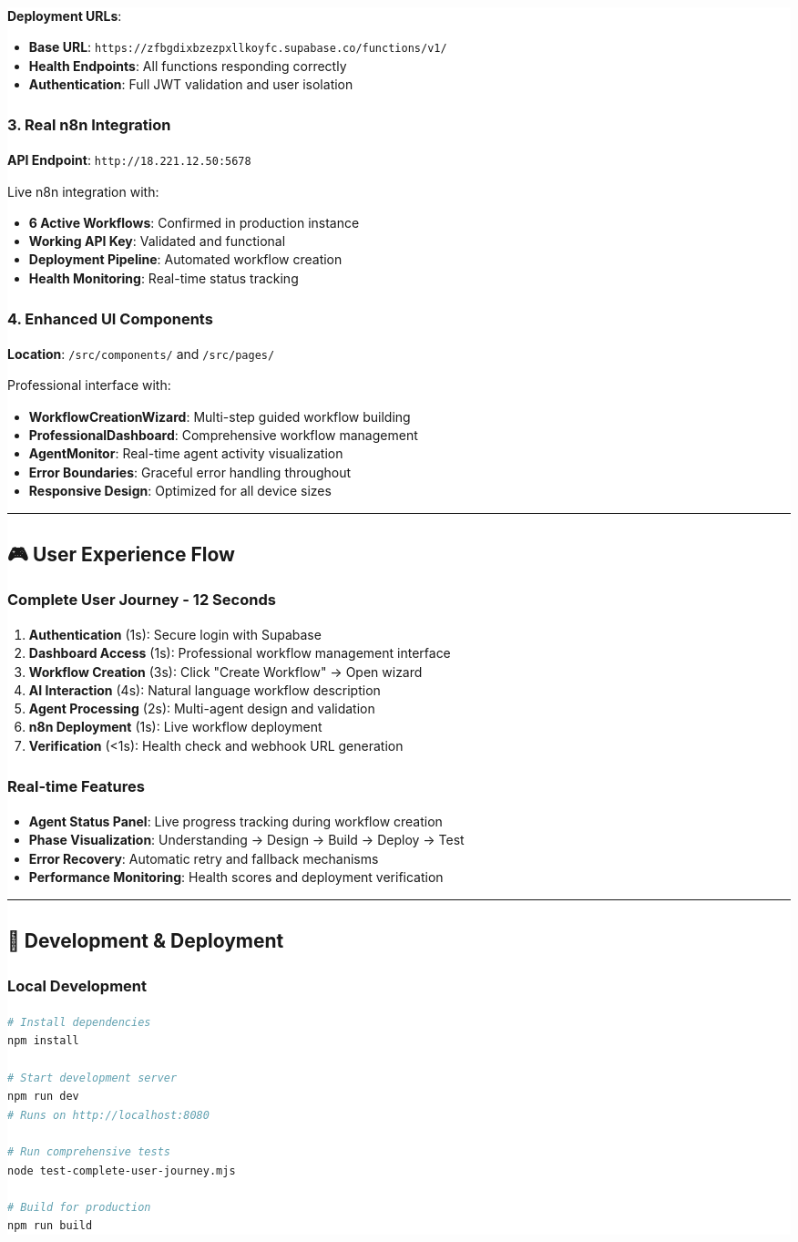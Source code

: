 **Deployment URLs**:
- **Base URL**: `https://zfbgdixbzezpxllkoyfc.supabase.co/functions/v1/`
- **Health Endpoints**: All functions responding correctly
- **Authentication**: Full JWT validation and user isolation

### **3. Real n8n Integration**
**API Endpoint**: `http://18.221.12.50:5678`

Live n8n integration with:
- **6 Active Workflows**: Confirmed in production instance
- **Working API Key**: Validated and functional
- **Deployment Pipeline**: Automated workflow creation
- **Health Monitoring**: Real-time status tracking

### **4. Enhanced UI Components**
**Location**: `/src/components/` and `/src/pages/`

Professional interface with:
- **WorkflowCreationWizard**: Multi-step guided workflow building
- **ProfessionalDashboard**: Comprehensive workflow management
- **AgentMonitor**: Real-time agent activity visualization
- **Error Boundaries**: Graceful error handling throughout
- **Responsive Design**: Optimized for all device sizes

---

## 🎮 **User Experience Flow**

### **Complete User Journey - 12 Seconds**
1. **Authentication** (1s): Secure login with Supabase
2. **Dashboard Access** (1s): Professional workflow management interface
3. **Workflow Creation** (3s): Click "Create Workflow" → Open wizard
4. **AI Interaction** (4s): Natural language workflow description
5. **Agent Processing** (2s): Multi-agent design and validation
6. **n8n Deployment** (1s): Live workflow deployment
7. **Verification** (<1s): Health check and webhook URL generation

### **Real-time Features**
- **Agent Status Panel**: Live progress tracking during workflow creation
- **Phase Visualization**: Understanding → Design → Build → Deploy → Test
- **Error Recovery**: Automatic retry and fallback mechanisms
- **Performance Monitoring**: Health scores and deployment verification

---

## 🔧 **Development & Deployment**

### **Local Development**
```bash
# Install dependencies
npm install

# Start development server
npm run dev
# Runs on http://localhost:8080

# Run comprehensive tests
node test-complete-user-journey.mjs

# Build for production
npm run build
```

